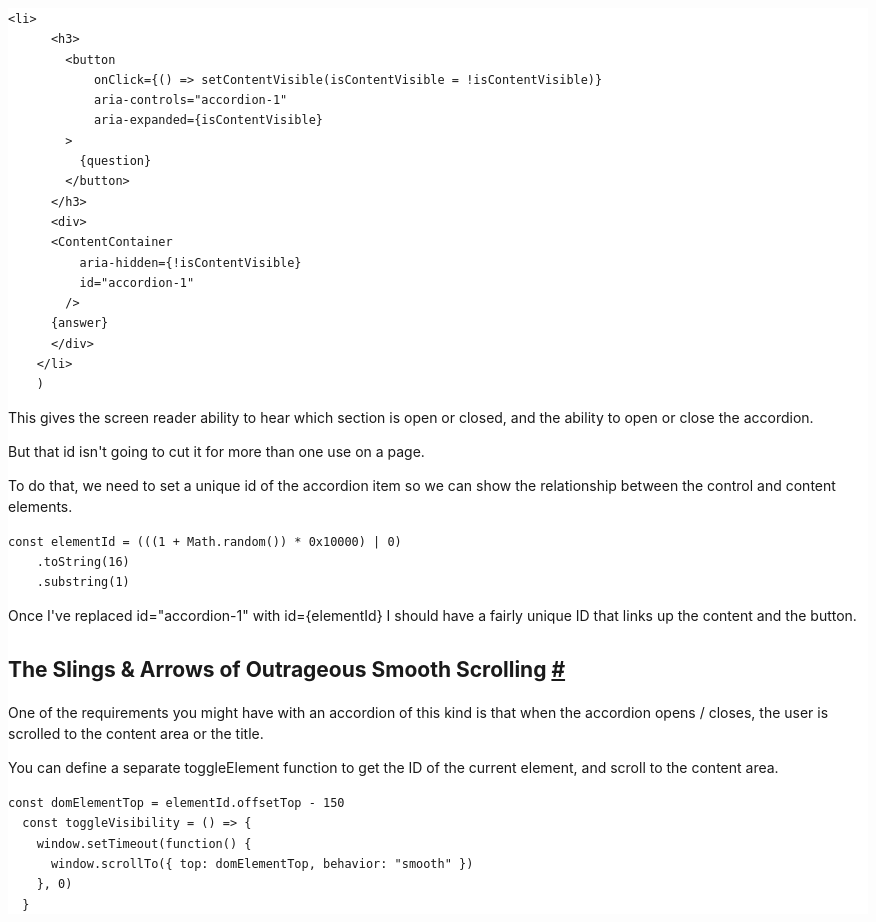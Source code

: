 ```
<li>
      <h3>
        <button
            onClick={() => setContentVisible(isContentVisible = !isContentVisible)}
            aria-controls="accordion-1"
            aria-expanded={isContentVisible}
        >
          {question}
        </button>
      </h3>
      <div>
      <ContentContainer
          aria-hidden={!isContentVisible}
          id="accordion-1"
        />
      {answer}
      </div>
    </li>
    )
```

This gives the screen reader ability to hear which section is open or closed, and the ability to open or close the accordion.

But that id isn't going to cut it for more than one use on a page.

To do that, we need to set a unique id of the accordion item so we can show the relationship between the control and content elements.

```
const elementId = (((1 + Math.random()) * 0x10000) | 0)
    .toString(16)
    .substring(1)
```

Once I've replaced id="accordion-1" with id={elementId} I should have a fairly unique ID that links up the content and the button.

## The Slings & Arrows of Outrageous Smooth Scrolling [#](https://deliciousreverie.co.uk/posts/building-an-accordion-with-react-hooks/#the-slings-and-arrows-of-outrageous-smooth-scrolling)

One of the requirements you might have with an accordion of this kind is that when the accordion opens / closes, the user is scrolled to the content area or the title.

You can define a separate toggleElement function to get the ID of the current element, and scroll to the content area.

```
const domElementTop = elementId.offsetTop - 150
  const toggleVisibility = () => {
    window.setTimeout(function() {
      window.scrollTo({ top: domElementTop, behavior: "smooth" })
    }, 0)
  }
```
